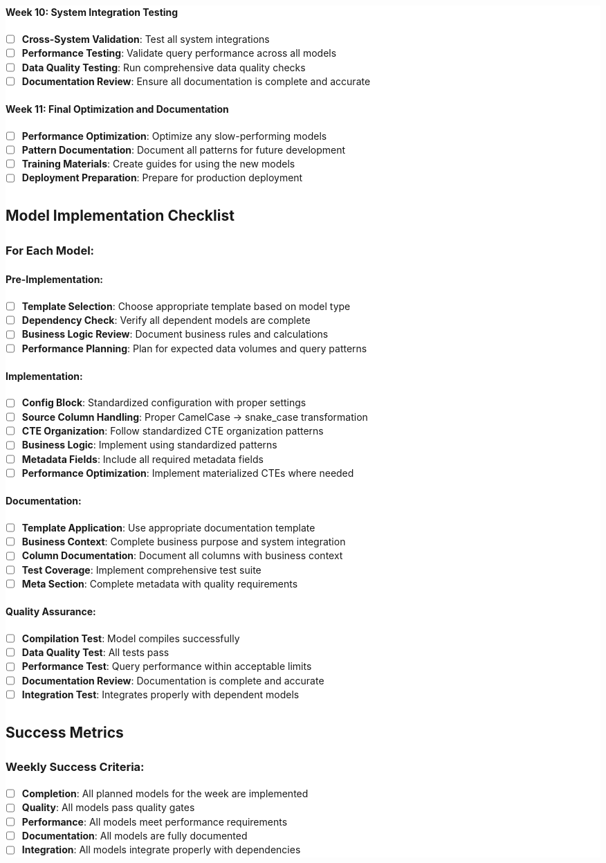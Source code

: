 #### Week 10: System Integration Testing
- [ ] **Cross-System Validation**: Test all system integrations
- [ ] **Performance Testing**: Validate query performance across all models
- [ ] **Data Quality Testing**: Run comprehensive data quality checks
- [ ] **Documentation Review**: Ensure all documentation is complete and accurate

#### Week 11: Final Optimization and Documentation
- [ ] **Performance Optimization**: Optimize any slow-performing models
- [ ] **Pattern Documentation**: Document all patterns for future development
- [ ] **Training Materials**: Create guides for using the new models
- [ ] **Deployment Preparation**: Prepare for production deployment

## Model Implementation Checklist

### For Each Model:

#### Pre-Implementation:
- [ ] **Template Selection**: Choose appropriate template based on model type
- [ ] **Dependency Check**: Verify all dependent models are complete
- [ ] **Business Logic Review**: Document business rules and calculations
- [ ] **Performance Planning**: Plan for expected data volumes and query patterns

#### Implementation:
- [ ] **Config Block**: Standardized configuration with proper settings
- [ ] **Source Column Handling**: Proper CamelCase → snake_case transformation
- [ ] **CTE Organization**: Follow standardized CTE organization patterns
- [ ] **Business Logic**: Implement using standardized patterns
- [ ] **Metadata Fields**: Include all required metadata fields
- [ ] **Performance Optimization**: Implement materialized CTEs where needed

#### Documentation:
- [ ] **Template Application**: Use appropriate documentation template
- [ ] **Business Context**: Complete business purpose and system integration
- [ ] **Column Documentation**: Document all columns with business context
- [ ] **Test Coverage**: Implement comprehensive test suite
- [ ] **Meta Section**: Complete metadata with quality requirements

#### Quality Assurance:
- [ ] **Compilation Test**: Model compiles successfully
- [ ] **Data Quality Test**: All tests pass
- [ ] **Performance Test**: Query performance within acceptable limits
- [ ] **Documentation Review**: Documentation is complete and accurate
- [ ] **Integration Test**: Integrates properly with dependent models

## Success Metrics

### Weekly Success Criteria:
- [ ] **Completion**: All planned models for the week are implemented
- [ ] **Quality**: All models pass quality gates
- [ ] **Performance**: All models meet performance requirements
- [ ] **Documentation**: All models are fully documented
- [ ] **Integration**: All models integrate properly with dependencies
